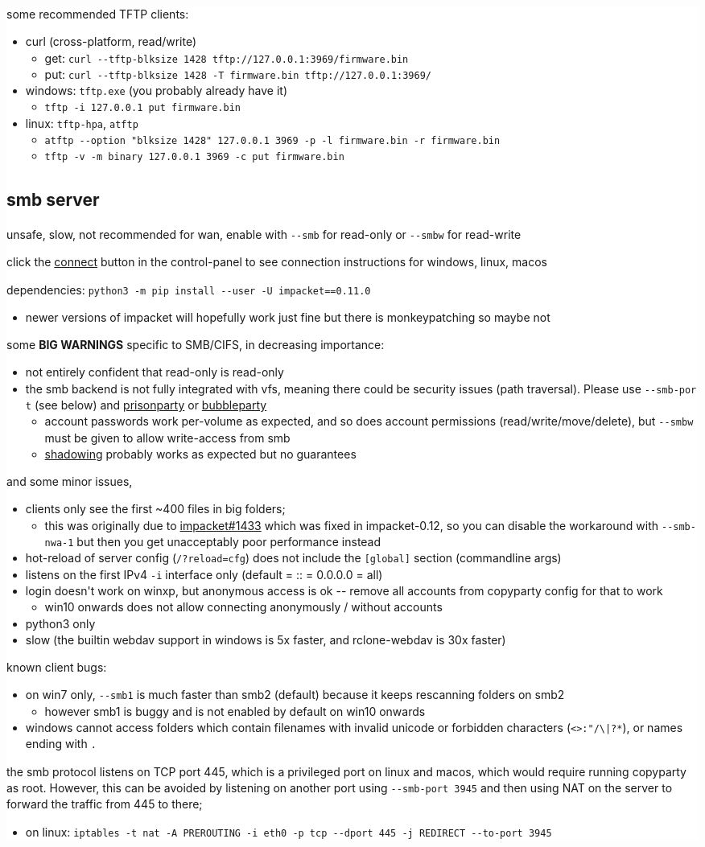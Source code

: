 some recommended TFTP clients:
* curl (cross-platform, read/write)
  * get: `curl --tftp-blksize 1428 tftp://127.0.0.1:3969/firmware.bin`
  * put: `curl --tftp-blksize 1428 -T firmware.bin tftp://127.0.0.1:3969/`
* windows: `tftp.exe` (you probably already have it)
  * `tftp -i 127.0.0.1 put firmware.bin`
* linux: `tftp-hpa`, `atftp`
  * `atftp --option "blksize 1428" 127.0.0.1 3969 -p -l firmware.bin -r firmware.bin`
  * `tftp -v -m binary 127.0.0.1 3969 -c put firmware.bin`


## smb server

unsafe, slow, not recommended for wan,  enable with `--smb` for read-only or `--smbw` for read-write

click the [connect](http://127.0.0.1:3923/?hc) button in the control-panel to see connection instructions for windows, linux, macos

dependencies: `python3 -m pip install --user -U impacket==0.11.0`
* newer versions of impacket will hopefully work just fine but there is monkeypatching so maybe not

some **BIG WARNINGS** specific to SMB/CIFS, in decreasing importance:
* not entirely confident that read-only is read-only
* the smb backend is not fully integrated with vfs, meaning there could be security issues (path traversal). Please use `--smb-port` (see below) and [prisonparty](./bin/prisonparty.sh) or [bubbleparty](./bin/bubbleparty.sh)
  * account passwords work per-volume as expected, and so does account permissions (read/write/move/delete), but `--smbw` must be given to allow write-access from smb
  * [shadowing](#shadowing) probably works as expected but no guarantees

and some minor issues,
* clients only see the first ~400 files in big folders;
  * this was originally due to [impacket#1433](https://github.com/SecureAuthCorp/impacket/issues/1433) which was fixed in impacket-0.12, so you can disable the workaround with `--smb-nwa-1` but then you get unacceptably poor performance instead
* hot-reload of server config (`/?reload=cfg`) does not include the `[global]` section (commandline args)
* listens on the first IPv4 `-i` interface only (default = :: = 0.0.0.0 = all)
* login doesn't work on winxp, but anonymous access is ok -- remove all accounts from copyparty config for that to work
  * win10 onwards does not allow connecting anonymously / without accounts
* python3 only
* slow (the builtin webdav support in windows is 5x faster, and rclone-webdav is 30x faster)

known client bugs:
* on win7 only, `--smb1` is much faster than smb2 (default) because it keeps rescanning folders on smb2
  * however smb1 is buggy and is not enabled by default on win10 onwards
* windows cannot access folders which contain filenames with invalid unicode or forbidden characters (`<>:"/\|?*`), or names ending with `.`

the smb protocol listens on TCP port 445, which is a privileged port on linux and macos, which would require running copyparty as root. However, this can be avoided by listening on another port using `--smb-port 3945` and then using NAT on the server to forward the traffic from 445 to there;
* on linux: `iptables -t nat -A PREROUTING -i eth0 -p tcp --dport 445 -j REDIRECT --to-port 3945`
